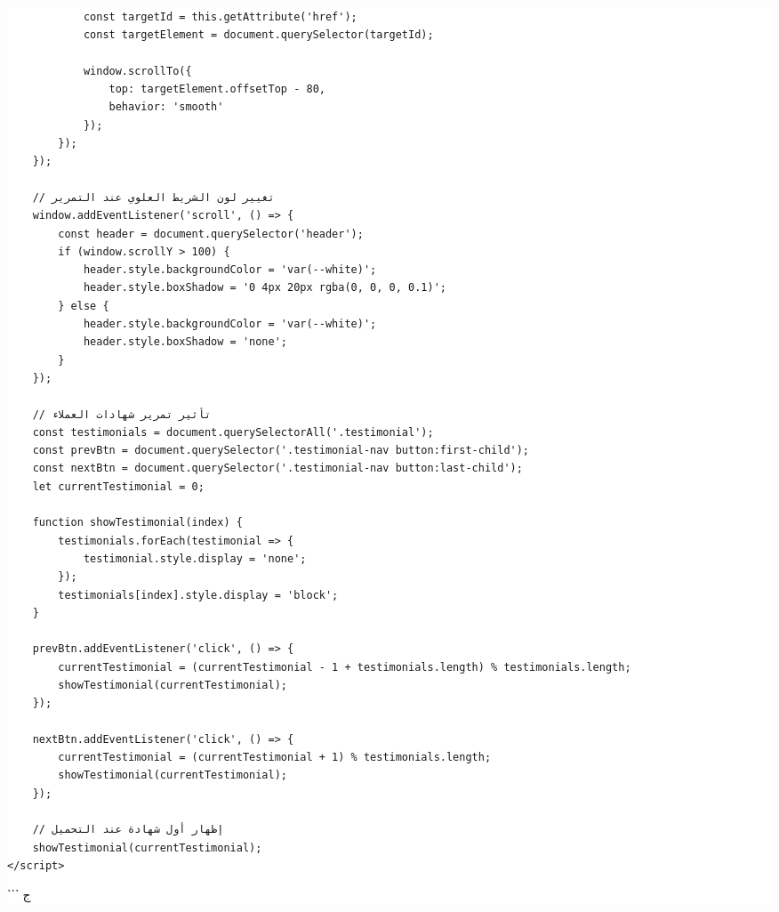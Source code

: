                 const targetId = this.getAttribute('href');
                const targetElement = document.querySelector(targetId);
                
                window.scrollTo({
                    top: targetElement.offsetTop - 80,
                    behavior: 'smooth'
                });
            });
        });
        
        // تغيير لون الشريط العلوي عند التمرير
        window.addEventListener('scroll', () => {
            const header = document.querySelector('header');
            if (window.scrollY > 100) {
                header.style.backgroundColor = 'var(--white)';
                header.style.boxShadow = '0 4px 20px rgba(0, 0, 0, 0.1)';
            } else {
                header.style.backgroundColor = 'var(--white)';
                header.style.boxShadow = 'none';
            }
        });
        
        // تأثير تمرير شهادات العملاء
        const testimonials = document.querySelectorAll('.testimonial');
        const prevBtn = document.querySelector('.testimonial-nav button:first-child');
        const nextBtn = document.querySelector('.testimonial-nav button:last-child');
        let currentTestimonial = 0;
        
        function showTestimonial(index) {
            testimonials.forEach(testimonial => {
                testimonial.style.display = 'none';
            });
            testimonials[index].style.display = 'block';
        }
        
        prevBtn.addEventListener('click', () => {
            currentTestimonial = (currentTestimonial - 1 + testimonials.length) % testimonials.length;
            showTestimonial(currentTestimonial);
        });
        
        nextBtn.addEventListener('click', () => {
            currentTestimonial = (currentTestimonial + 1) % testimonials.length;
            showTestimonial(currentTestimonial);
        });
        
        // إظهار أول شهادة عند التحميل
        showTestimonial(currentTestimonial);
    </script>
</body>
</html>
```
ج



